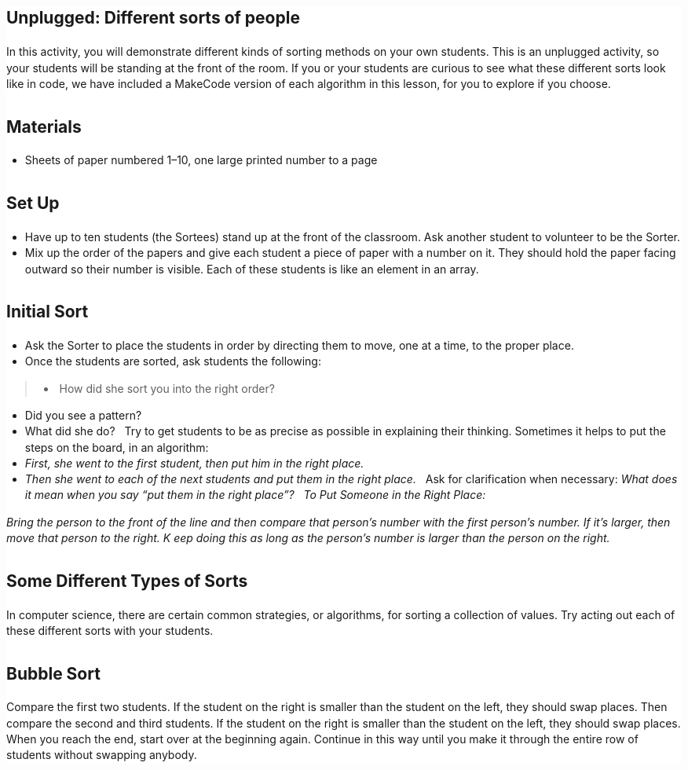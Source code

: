 ## Unplugged: Different sorts of people

In this activity, you will demonstrate different kinds of sorting methods on your own students. This is an unplugged activity, so your students will be standing at the front of the room.  If you or your students are curious to see what these different sorts look like in code, we have included a MakeCode version of each algorithm in this lesson, for you to explore if you choose.
 
## Materials

* Sheets of paper numbered 1–10, one large printed number to a page

## Set Up

* Have up to ten students (the Sortees) stand up at the front of the classroom. Ask another student to volunteer to be the Sorter.
* Mix up the order of the papers and give each student a piece of paper with a number on it. They should hold the paper facing outward so their number is visible. Each of these students is like an element in an array.
 
## Initial Sort

* Ask the Sorter to place the students in order by directing them to move, one at a time, to the proper place.
* Once the students are sorted, ask students the following:

>*  How did she sort you into the right order? 
* Did you see a pattern? 
* What did she do?
 
Try to get students to be as precise as possible in explaining their thinking. Sometimes it helps to put the steps on the board, in an algorithm:
* _First, she went to the first student, then put him in the right place._
* _Then she went to each of the next students and put them in the right place._
 
Ask for clarification when necessary: _What does it mean when you say “put them in the right place”?_
 
_To Put Someone in the Right Place:_

_Bring the person to the front of the line and then compare that person’s number with the first person’s number. If it’s larger, then move that person to the right. K eep doing this as long as the person’s number is larger than the person on the right._
 
## Some Different Types of Sorts
In computer science, there are certain common strategies, or algorithms, for sorting a collection of values. Try acting out each of these different sorts with your students.
 
## Bubble Sort
Compare the first two students. If the student on the right is smaller than the student on the left, they should swap places. Then compare the second and third students. If the student on the right is smaller than the student on the left, they should swap places. When you reach the end, start over at the beginning again. Continue in this way until you make it through the entire row of students without swapping anybody.
 